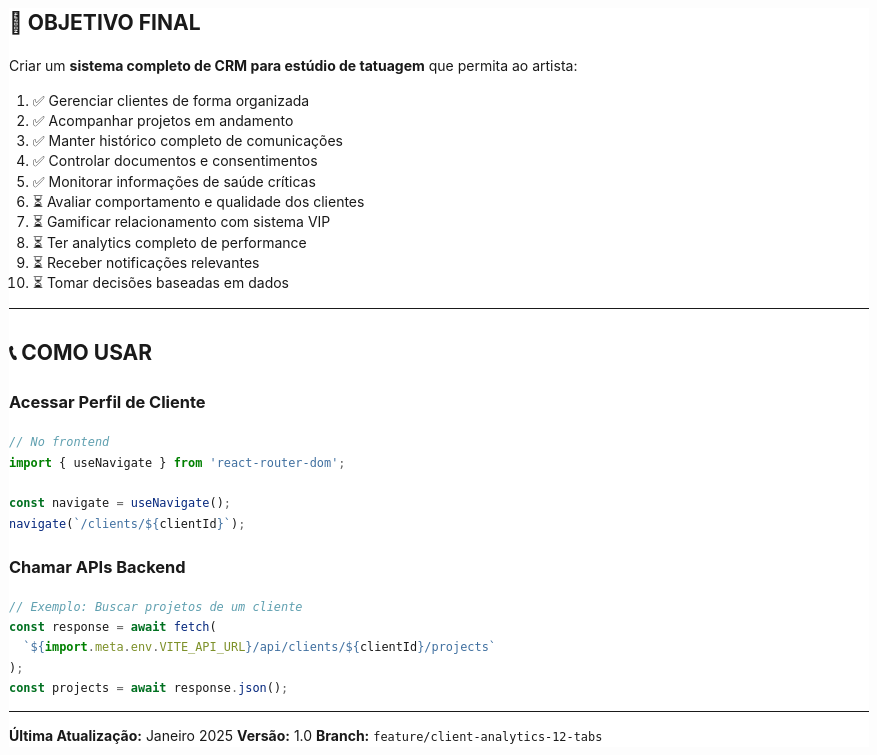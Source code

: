 
## 🎯 OBJETIVO FINAL

Criar um **sistema completo de CRM para estúdio de tatuagem** que permita ao artista:

1. ✅ Gerenciar clientes de forma organizada
2. ✅ Acompanhar projetos em andamento
3. ✅ Manter histórico completo de comunicações
4. ✅ Controlar documentos e consentimentos
5. ✅ Monitorar informações de saúde críticas
6. ⏳ Avaliar comportamento e qualidade dos clientes
7. ⏳ Gamificar relacionamento com sistema VIP
8. ⏳ Ter analytics completo de performance
9. ⏳ Receber notificações relevantes
10. ⏳ Tomar decisões baseadas em dados

---

## 📞 COMO USAR

### Acessar Perfil de Cliente
```javascript
// No frontend
import { useNavigate } from 'react-router-dom';

const navigate = useNavigate();
navigate(`/clients/${clientId}`);
```

### Chamar APIs Backend
```javascript
// Exemplo: Buscar projetos de um cliente
const response = await fetch(
  `${import.meta.env.VITE_API_URL}/api/clients/${clientId}/projects`
);
const projects = await response.json();
```

---

**Última Atualização:** Janeiro 2025
**Versão:** 1.0
**Branch:** `feature/client-analytics-12-tabs`

